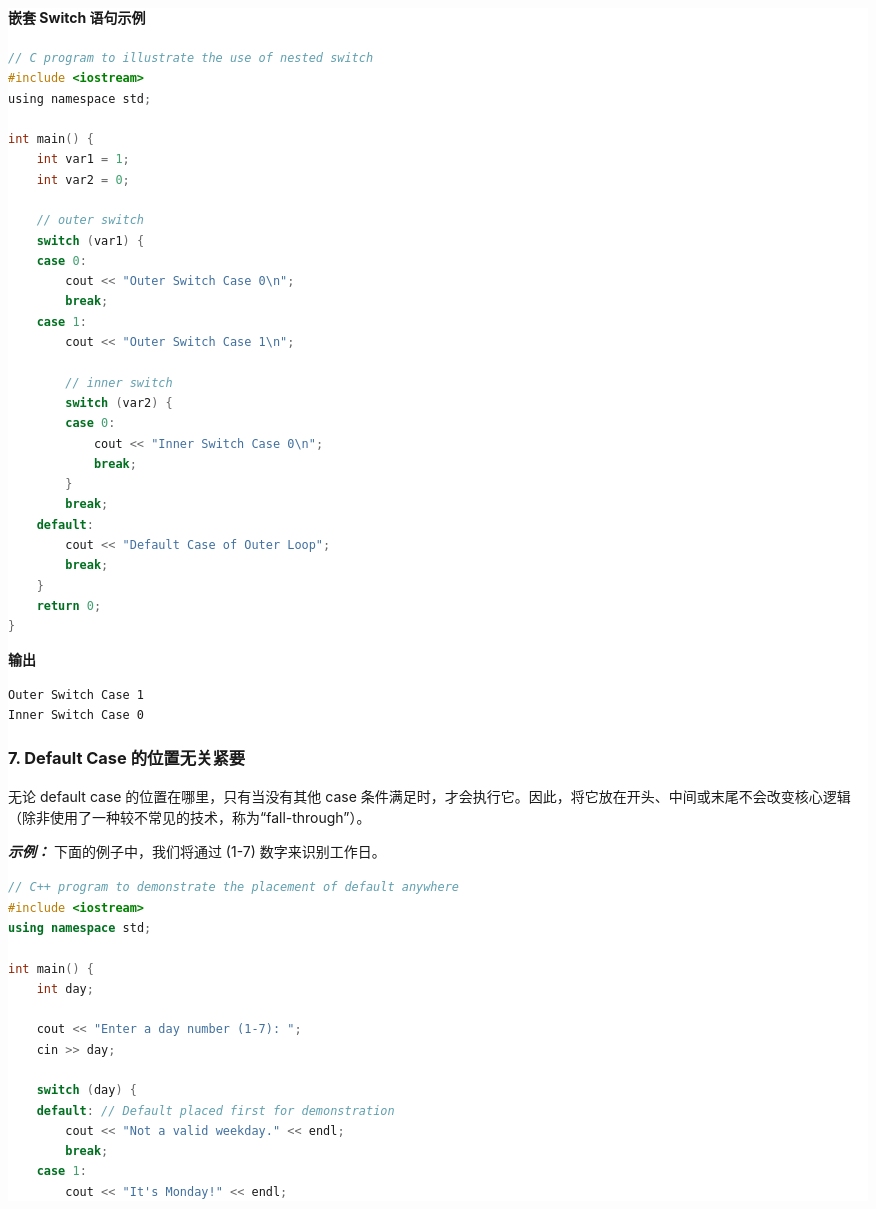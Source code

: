 #### 嵌套 Switch 语句示例

```c
// C program to illustrate the use of nested switch
#include <iostream>
using namespace std;

int main() {
    int var1 = 1;
    int var2 = 0;

    // outer switch
    switch (var1) {
    case 0:
        cout << "Outer Switch Case 0\n";
        break;
    case 1:
        cout << "Outer Switch Case 1\n";

        // inner switch
        switch (var2) {
        case 0:
            cout << "Inner Switch Case 0\n";
            break;
        }
        break;
    default:
        cout << "Default Case of Outer Loop";
        break;
    }
    return 0;
}

```


**输出**

```
Outer Switch Case 1
Inner Switch Case 0
```

### 7. Default Case 的位置无关紧要

无论 default case 的位置在哪里，只有当没有其他 case 条件满足时，才会执行它。因此，将它放在开头、中间或末尾不会改变核心逻辑（除非使用了一种较不常见的技术，称为“fall-through”）。

***示例：*** 下面的例子中，我们将通过 (1-7) 数字来识别工作日。

```cpp
// C++ program to demonstrate the placement of default anywhere
#include <iostream>
using namespace std;

int main() {
    int day;

    cout << "Enter a day number (1-7): ";
    cin >> day;

    switch (day) {
    default: // Default placed first for demonstration
        cout << "Not a valid weekday." << endl;
        break;
    case 1:
        cout << "It's Monday!" << endl;
```